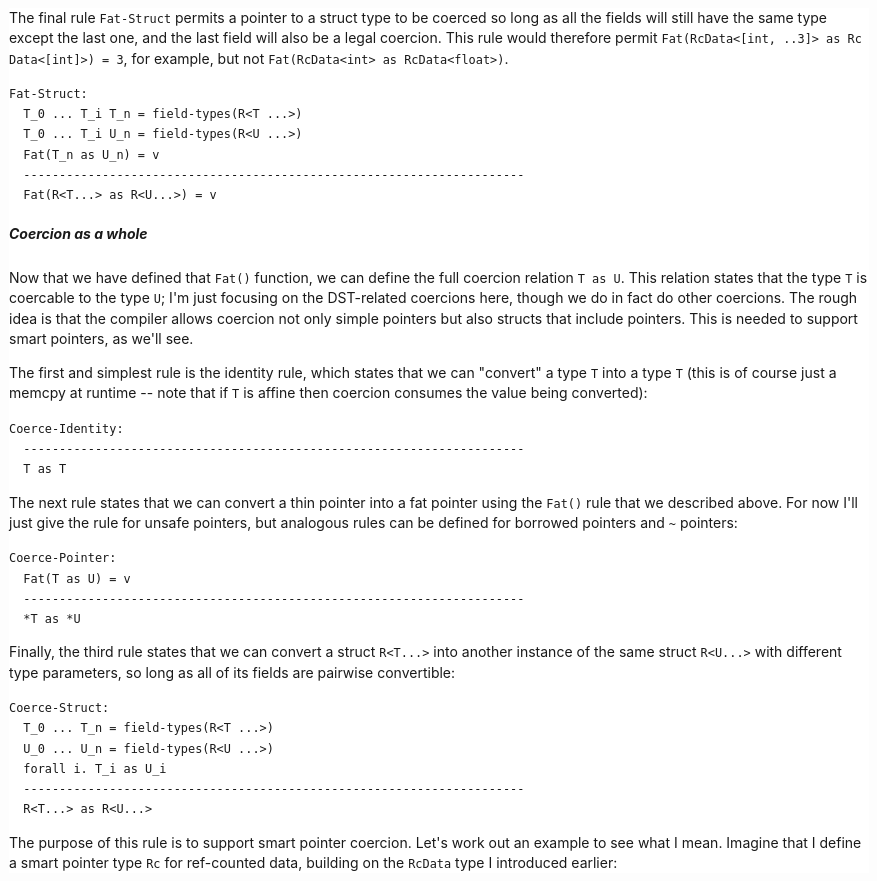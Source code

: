 The final rule `Fat-Struct` permits a pointer to a struct type to be
coerced so long as all the fields will still have the same type except
the last one, and the last field will also be a legal coercion. This
rule would therefore permit `Fat(RcData<[int, ..3]> as RcData<[int]>)
= 3`, for example, but not `Fat(RcData<int> as RcData<float>)`.

    Fat-Struct:
      T_0 ... T_i T_n = field-types(R<T ...>)
      T_0 ... T_i U_n = field-types(R<U ...>)
      Fat(T_n as U_n) = v
      ----------------------------------------------------------------------
      Fat(R<T...> as R<U...>) = v

##### Coercion as a whole

Now that we have defined that `Fat()` function, we can define the full
coercion relation `T as U`. This relation states that the type `T` is
coercable to the type `U`; I'm just focusing on the DST-related
coercions here, though we do in fact do other coercions. The rough
idea is that the compiler allows coercion not only simple pointers but
also structs that include pointers. This is needed to support smart
pointers, as we'll see.

The first and simplest rule is the identity rule, which states that we
can "convert" a type `T` into a type `T` (this is of course just a
memcpy at runtime -- note that if `T` is affine then coercion consumes the
value being converted):

    Coerce-Identity:
      ----------------------------------------------------------------------
      T as T

The next rule states that we can convert a thin pointer into a fat pointer
using the `Fat()` rule that we described above. For now I'll just give
the rule for unsafe pointers, but analogous rules can be defined for
borrowed pointers and `~` pointers:

    Coerce-Pointer:
      Fat(T as U) = v
      ----------------------------------------------------------------------
      *T as *U
    
Finally, the third rule states that we can convert a struct `R<T...>`
into another instance of the same struct `R<U...>` with different type
parameters, so long as all of its fields are pairwise convertible:

    Coerce-Struct:
      T_0 ... T_n = field-types(R<T ...>)
      U_0 ... U_n = field-types(R<U ...>)
      forall i. T_i as U_i
      ----------------------------------------------------------------------
      R<T...> as R<U...>
    
The purpose of this rule is to support smart pointer coercion. Let's
work out an example to see what I mean. Imagine that I define a smart
pointer type `Rc` for ref-counted data, building on the `RcData` type
I introduced earlier:


[fh]: https://github.com/nikomatsakis/rust-redex